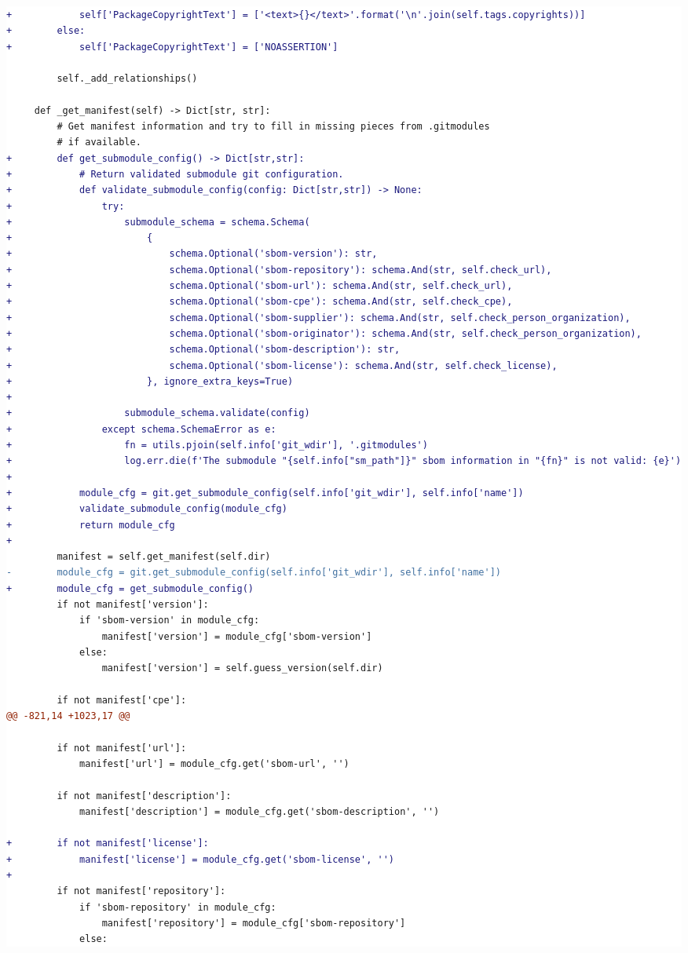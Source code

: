 ```diff
+            self['PackageCopyrightText'] = ['<text>{}</text>'.format('\n'.join(self.tags.copyrights))]
+        else:
+            self['PackageCopyrightText'] = ['NOASSERTION']
 
         self._add_relationships()
 
     def _get_manifest(self) -> Dict[str, str]:
         # Get manifest information and try to fill in missing pieces from .gitmodules
         # if available.
+        def get_submodule_config() -> Dict[str,str]:
+            # Return validated submodule git configuration.
+            def validate_submodule_config(config: Dict[str,str]) -> None:
+                try:
+                    submodule_schema = schema.Schema(
+                        {
+                            schema.Optional('sbom-version'): str,
+                            schema.Optional('sbom-repository'): schema.And(str, self.check_url),
+                            schema.Optional('sbom-url'): schema.And(str, self.check_url),
+                            schema.Optional('sbom-cpe'): schema.And(str, self.check_cpe),
+                            schema.Optional('sbom-supplier'): schema.And(str, self.check_person_organization),
+                            schema.Optional('sbom-originator'): schema.And(str, self.check_person_organization),
+                            schema.Optional('sbom-description'): str,
+                            schema.Optional('sbom-license'): schema.And(str, self.check_license),
+                        }, ignore_extra_keys=True)
+
+                    submodule_schema.validate(config)
+                except schema.SchemaError as e:
+                    fn = utils.pjoin(self.info['git_wdir'], '.gitmodules')
+                    log.err.die(f'The submodule "{self.info["sm_path"]}" sbom information in "{fn}" is not valid: {e}')
+
+            module_cfg = git.get_submodule_config(self.info['git_wdir'], self.info['name'])
+            validate_submodule_config(module_cfg)
+            return module_cfg
+
         manifest = self.get_manifest(self.dir)
-        module_cfg = git.get_submodule_config(self.info['git_wdir'], self.info['name'])
+        module_cfg = get_submodule_config()
         if not manifest['version']:
             if 'sbom-version' in module_cfg:
                 manifest['version'] = module_cfg['sbom-version']
             else:
                 manifest['version'] = self.guess_version(self.dir)
 
         if not manifest['cpe']:
@@ -821,14 +1023,17 @@
 
         if not manifest['url']:
             manifest['url'] = module_cfg.get('sbom-url', '')
 
         if not manifest['description']:
             manifest['description'] = module_cfg.get('sbom-description', '')
 
+        if not manifest['license']:
+            manifest['license'] = module_cfg.get('sbom-license', '')
+
         if not manifest['repository']:
             if 'sbom-repository' in module_cfg:
                 manifest['repository'] = module_cfg['sbom-repository']
             else:
```